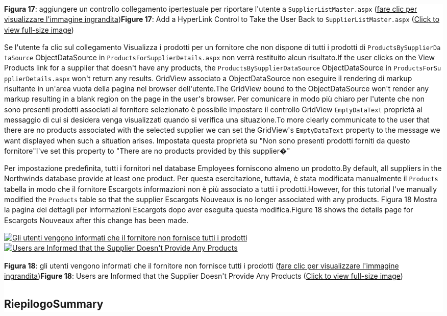 <span data-ttu-id="a2afa-212">**Figura 17**: aggiungere un controllo collegamento ipertestuale per riportare l'utente a `SupplierListMaster.aspx` ([fare clic per visualizzare l'immagine ingrandita](master-detail-filtering-across-two-pages-cs/_static/image49.png))</span><span class="sxs-lookup"><span data-stu-id="a2afa-212">**Figure 17**: Add a HyperLink Control to Take the User Back to `SupplierListMaster.aspx` ([Click to view full-size image](master-detail-filtering-across-two-pages-cs/_static/image49.png))</span></span>


<span data-ttu-id="a2afa-213">Se l'utente fa clic sul collegamento Visualizza i prodotti per un fornitore che non dispone di tutti i prodotti di `ProductsBySupplierDataSource` ObjectDataSource in `ProductsForSupplierDetails.aspx` non verrà restituito alcun risultato.</span><span class="sxs-lookup"><span data-stu-id="a2afa-213">If the user clicks on the View Products link for a supplier that doesn't have any products, the `ProductsBySupplierDataSource` ObjectDataSource in `ProductsForSupplierDetails.aspx` won't return any results.</span></span> <span data-ttu-id="a2afa-214">GridView associato a ObjectDataSource non eseguire il rendering di markup risultante in un'area vuota della pagina nel browser dell'utente.</span><span class="sxs-lookup"><span data-stu-id="a2afa-214">The GridView bound to the ObjectDataSource won't render any markup resulting in a blank region on the page in the user's browser.</span></span> <span data-ttu-id="a2afa-215">Per comunicare in modo più chiaro per l'utente che non sono presenti prodotti associati al fornitore selezionato è possibile impostare il controllo GridView `EmptyDataText` proprietà al messaggio di cui si desidera venga visualizzati quando si verifica una situazione.</span><span class="sxs-lookup"><span data-stu-id="a2afa-215">To more clearly communicate to the user that there are no products associated with the selected supplier we can set the GridView's `EmptyDataText` property to the message we want displayed when such a situation arises.</span></span> <span data-ttu-id="a2afa-216">Impostata questa proprietà su "Non sono presenti prodotti forniti da questo fornitore"</span><span class="sxs-lookup"><span data-stu-id="a2afa-216">I've set this property to "There are no products provided by this supplier�"</span></span>

<span data-ttu-id="a2afa-217">Per impostazione predefinita, tutti i fornitori nel database Employees forniscono almeno un prodotto.</span><span class="sxs-lookup"><span data-stu-id="a2afa-217">By default, all suppliers in the Northwinds database provide at least one product.</span></span> <span data-ttu-id="a2afa-218">Per questa esercitazione, tuttavia, è stata modificata manualmente il `Products` tabella in modo che il fornitore Escargots informazioni non è più associato a tutti i prodotti.</span><span class="sxs-lookup"><span data-stu-id="a2afa-218">However, for this tutorial I've manually modified the `Products` table so that the supplier Escargots Nouveaux is no longer associated with any products.</span></span> <span data-ttu-id="a2afa-219">Figura 18 Mostra la pagina dei dettagli per informazioni Escargots dopo aver eseguita questa modifica.</span><span class="sxs-lookup"><span data-stu-id="a2afa-219">Figure 18 shows the details page for Escargots Nouveaux after this change has been made.</span></span>


<span data-ttu-id="a2afa-220">[![Gli utenti vengono informati che il fornitore non fornisce tutti i prodotti](master-detail-filtering-across-two-pages-cs/_static/image51.png)](master-detail-filtering-across-two-pages-cs/_static/image50.png)</span><span class="sxs-lookup"><span data-stu-id="a2afa-220">[![Users are Informed that the Supplier Doesn't Provide Any Products](master-detail-filtering-across-two-pages-cs/_static/image51.png)](master-detail-filtering-across-two-pages-cs/_static/image50.png)</span></span>

<span data-ttu-id="a2afa-221">**Figura 18**: gli utenti vengono informati che il fornitore non fornisce tutti i prodotti ([fare clic per visualizzare l'immagine ingrandita](master-detail-filtering-across-two-pages-cs/_static/image52.png))</span><span class="sxs-lookup"><span data-stu-id="a2afa-221">**Figure 18**: Users are Informed that the Supplier Doesn't Provide Any Products ([Click to view full-size image](master-detail-filtering-across-two-pages-cs/_static/image52.png))</span></span>


## <a name="summary"></a><span data-ttu-id="a2afa-222">Riepilogo</span><span class="sxs-lookup"><span data-stu-id="a2afa-222">Summary</span></span>
